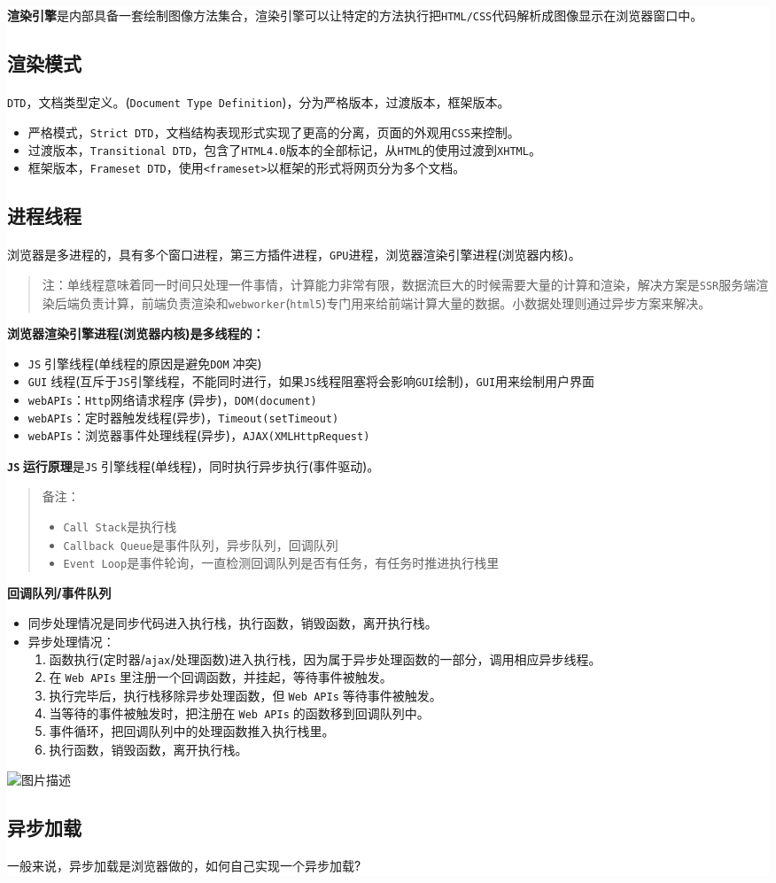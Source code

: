 **渲染引擎**是内部具备一套绘制图像方法集合，渲染引擎可以让特定的方法执行把`HTML/CSS`代码解析成图像显示在浏览器窗口中。



## 渲染模式

`DTD`，文档类型定义。(`Document Type Definition`)，分为严格版本，过渡版本，框架版本。

- 严格模式，`Strict DTD`，文档结构表现形式实现了更高的分离，页面的外观用`CSS`来控制。
- 过渡版本，`Transitional DTD`，包含了`HTML4.0`版本的全部标记，从`HTML`的使用过渡到`XHTML`。
- 框架版本，`Frameset DTD`，使用`<frameset>`以框架的形式将网页分为多个文档。



## 进程线程

浏览器是多进程的，具有多个窗口进程，第三方插件进程，`GPU`进程，浏览器渲染引擎进程(浏览器内核)。

> 注：单线程意味着同一时间只处理一件事情，计算能力非常有限，数据流巨大的时候需要大量的计算和渲染，解决方案是`SSR`服务端渲染后端负责计算，前端负责渲染和`webworker`(`html5`)专门用来给前端计算大量的数据。小数据处理则通过异步方案来解决。

**浏览器渲染引擎进程(浏览器内核)是多线程的：**

- `JS` 引擎线程(单线程的原因是避免`DOM` 冲突)
- `GUI` 线程(互斥于`JS`引擎线程，不能同时进行，如果`JS`线程阻塞将会影响`GUI`绘制)，`GUI`用来绘制用户界面
- `webAPIs`：`Http`网络请求程序 (异步)，`DOM(document)`
- `webAPIs`：定时器触发线程(异步)，`Timeout(setTimeout)`
- `webAPIs`：浏览器事件处理线程(异步)，`AJAX(XMLHttpRequest)`

**`JS` 运行原理**是`JS` 引擎线程(单线程)，同时执行异步执行(事件驱动)。

> 备注：
>
> - `Call Stack`是执行栈
> - `Callback Queue`是事件队列，异步队列，回调队列
> - `Event Loop`是事件轮询，一直检测回调队列是否有任务，有任务时推进执行栈里

**回调队列/事件队列**

- 同步处理情况是同步代码进入执行栈，执行函数，销毁函数，离开执行栈。
- 异步处理情况：
  1. 函数执行(定时器/`ajax`/处理函数)进入执行栈，因为属于异步处理函数的一部分，调用相应异步线程。
  2. 在 `Web APIs` 里注册一个回调函数，并挂起，等待事件被触发。
  3. 执行完毕后，执行栈移除异步处理函数，但 `Web APIs` 等待事件被触发。
  4. 当等待的事件被触发时，把注册在 `Web APIs` 的函数移到回调队列中。
  5. 事件循环，把回调队列中的处理函数推入执行栈里。
  6. 执行函数，销毁函数，离开执行栈。



![图片描述](http://note-img-bed.dt-code.fun//1356773119-5ae96cb8bda72.gif)



## 异步加载

一般来说，异步加载是浏览器做的，如何自己实现一个异步加载?
